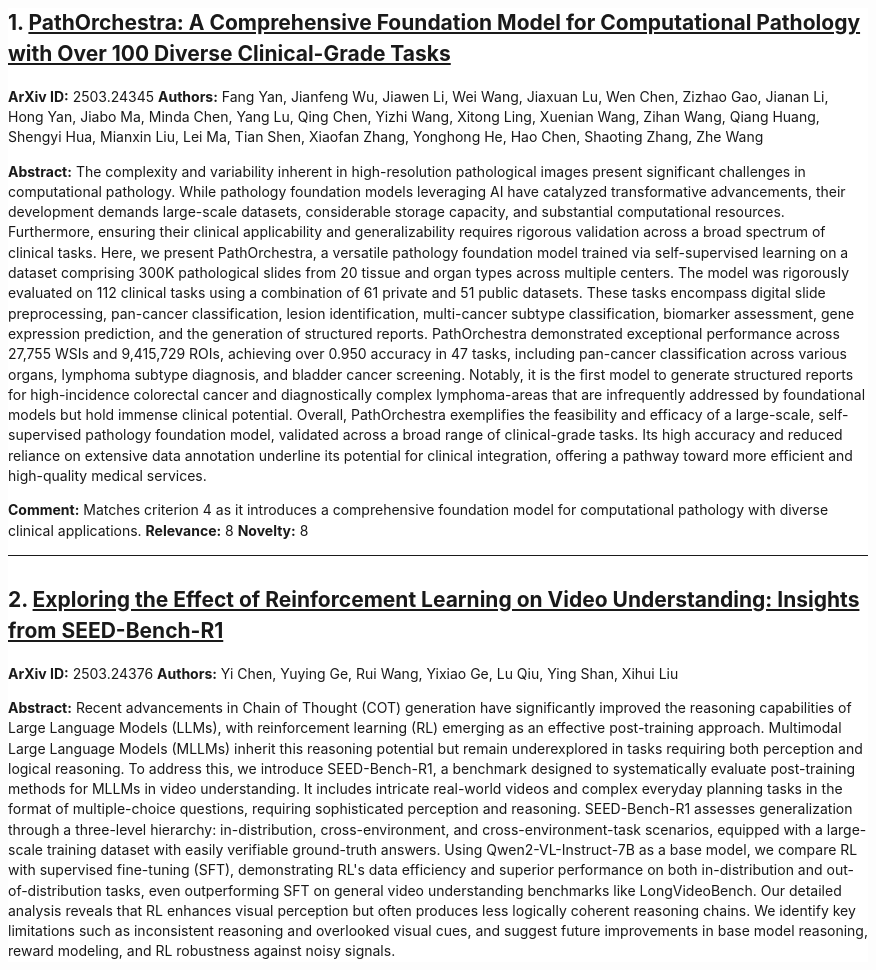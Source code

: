 
## 1. [PathOrchestra: A Comprehensive Foundation Model for Computational Pathology with Over 100 Diverse Clinical-Grade Tasks](https://arxiv.org/abs/2503.24345) <a id="link1"></a>
**ArXiv ID:** 2503.24345
**Authors:** Fang Yan, Jianfeng Wu, Jiawen Li, Wei Wang, Jiaxuan Lu, Wen Chen, Zizhao Gao, Jianan Li, Hong Yan, Jiabo Ma, Minda Chen, Yang Lu, Qing Chen, Yizhi Wang, Xitong Ling, Xuenian Wang, Zihan Wang, Qiang Huang, Shengyi Hua, Mianxin Liu, Lei Ma, Tian Shen, Xiaofan Zhang, Yonghong He, Hao Chen, Shaoting Zhang, Zhe Wang

**Abstract:**  The complexity and variability inherent in high-resolution pathological images present significant challenges in computational pathology. While pathology foundation models leveraging AI have catalyzed transformative advancements, their development demands large-scale datasets, considerable storage capacity, and substantial computational resources. Furthermore, ensuring their clinical applicability and generalizability requires rigorous validation across a broad spectrum of clinical tasks. Here, we present PathOrchestra, a versatile pathology foundation model trained via self-supervised learning on a dataset comprising 300K pathological slides from 20 tissue and organ types across multiple centers. The model was rigorously evaluated on 112 clinical tasks using a combination of 61 private and 51 public datasets. These tasks encompass digital slide preprocessing, pan-cancer classification, lesion identification, multi-cancer subtype classification, biomarker assessment, gene expression prediction, and the generation of structured reports. PathOrchestra demonstrated exceptional performance across 27,755 WSIs and 9,415,729 ROIs, achieving over 0.950 accuracy in 47 tasks, including pan-cancer classification across various organs, lymphoma subtype diagnosis, and bladder cancer screening. Notably, it is the first model to generate structured reports for high-incidence colorectal cancer and diagnostically complex lymphoma-areas that are infrequently addressed by foundational models but hold immense clinical potential. Overall, PathOrchestra exemplifies the feasibility and efficacy of a large-scale, self-supervised pathology foundation model, validated across a broad range of clinical-grade tasks. Its high accuracy and reduced reliance on extensive data annotation underline its potential for clinical integration, offering a pathway toward more efficient and high-quality medical services.

**Comment:** Matches criterion 4 as it introduces a comprehensive foundation model for computational pathology with diverse clinical applications.
**Relevance:** 8
**Novelty:** 8

---

## 2. [Exploring the Effect of Reinforcement Learning on Video Understanding: Insights from SEED-Bench-R1](https://arxiv.org/abs/2503.24376) <a id="link2"></a>
**ArXiv ID:** 2503.24376
**Authors:** Yi Chen, Yuying Ge, Rui Wang, Yixiao Ge, Lu Qiu, Ying Shan, Xihui Liu

**Abstract:**  Recent advancements in Chain of Thought (COT) generation have significantly improved the reasoning capabilities of Large Language Models (LLMs), with reinforcement learning (RL) emerging as an effective post-training approach. Multimodal Large Language Models (MLLMs) inherit this reasoning potential but remain underexplored in tasks requiring both perception and logical reasoning. To address this, we introduce SEED-Bench-R1, a benchmark designed to systematically evaluate post-training methods for MLLMs in video understanding. It includes intricate real-world videos and complex everyday planning tasks in the format of multiple-choice questions, requiring sophisticated perception and reasoning. SEED-Bench-R1 assesses generalization through a three-level hierarchy: in-distribution, cross-environment, and cross-environment-task scenarios, equipped with a large-scale training dataset with easily verifiable ground-truth answers. Using Qwen2-VL-Instruct-7B as a base model, we compare RL with supervised fine-tuning (SFT), demonstrating RL's data efficiency and superior performance on both in-distribution and out-of-distribution tasks, even outperforming SFT on general video understanding benchmarks like LongVideoBench. Our detailed analysis reveals that RL enhances visual perception but often produces less logically coherent reasoning chains. We identify key limitations such as inconsistent reasoning and overlooked visual cues, and suggest future improvements in base model reasoning, reward modeling, and RL robustness against noisy signals.
